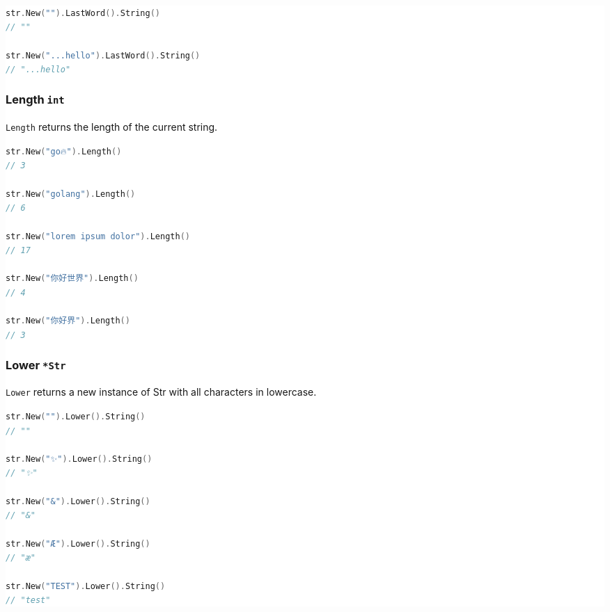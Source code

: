 ```go
str.New("").LastWord().String()
// ""

str.New("...hello").LastWord().String()
// "...hello"

```


### Length `int`

`Length` returns the length of the current string.

```go
str.New("go🔥").Length()
// 3

str.New("golang").Length()
// 6

str.New("lorem ipsum dolor").Length()
// 17

str.New("你好世界").Length()
// 4

str.New("你好界").Length()
// 3

```


### Lower `*Str`

`Lower` returns a new instance of Str with all characters in lowercase.

```go
str.New("").Lower().String()
// ""

str.New("✨").Lower().String()
// "✨"

str.New("&").Lower().String()
// "&"

str.New("Æ").Lower().String()
// "æ"

str.New("TEST").Lower().String()
// "test"

```

